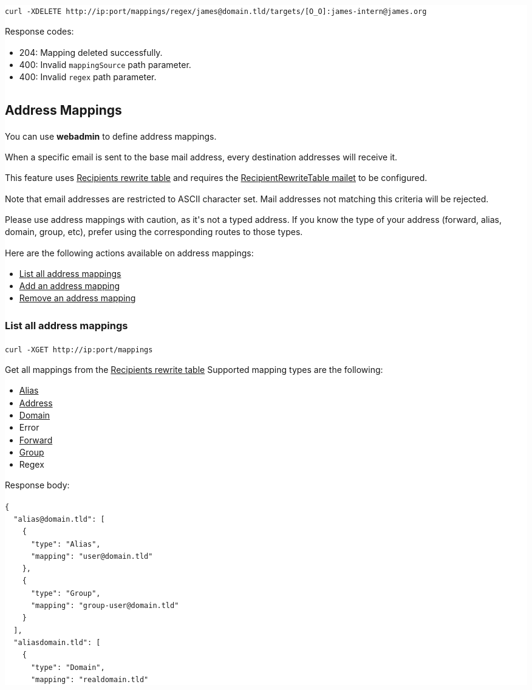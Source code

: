 ```
curl -XDELETE http://ip:port/mappings/regex/james@domain.tld/targets/[O_O]:james-intern@james.org
```

Response codes:

 - 204: Mapping deleted successfully.
 - 400: Invalid `mappingSource` path parameter.
 - 400: Invalid `regex` path parameter.

## Address Mappings

You can use **webadmin** to define address mappings.

When a specific email is sent to the base mail address, every destination addresses will receive it.

This feature uses [Recipients rewrite table](/server/config-recipientrewritetable.html) and requires
the [RecipientRewriteTable mailet](https://github.com/apache/james-project/blob/master/server/mailet/mailets/src/main/java/org/apache/james/transport/mailets/RecipientRewriteTable.java)
to be configured.

Note that email addresses are restricted to ASCII character set. Mail addresses not matching this criteria will be rejected.

Please use address mappings with caution, as it's not a typed address. If you know the type of your address (forward, alias, domain, group, etc), prefer using the corresponding routes to those types.

Here are the following actions available on address mappings:

 - [List all address mappings](#List_all_address_mappings)
 - [Add an address mapping](#Add_an_address_mapping)
 - [Remove an address mapping](#Remove_an_address_mapping)

### List all address mappings

```
curl -XGET http://ip:port/mappings
```

Get all mappings from the [Recipients rewrite table](/server/config-recipientrewritetable.html)
Supported mapping types are the following:

 - [Alias](#Creating_address_aliases)
 - [Address](#Address_Mappings)
 - [Domain](#Creating_address_domain)
 - Error
 - [Forward](#Creating_address_forwards)
 - [Group](#Creating_address_group)
 - Regex

Response body:

```
{
  "alias@domain.tld": [
    {
      "type": "Alias",
      "mapping": "user@domain.tld"
    },
    {
      "type": "Group",
      "mapping": "group-user@domain.tld"
    }
  ],
  "aliasdomain.tld": [
    {
      "type": "Domain",
      "mapping": "realdomain.tld"
```